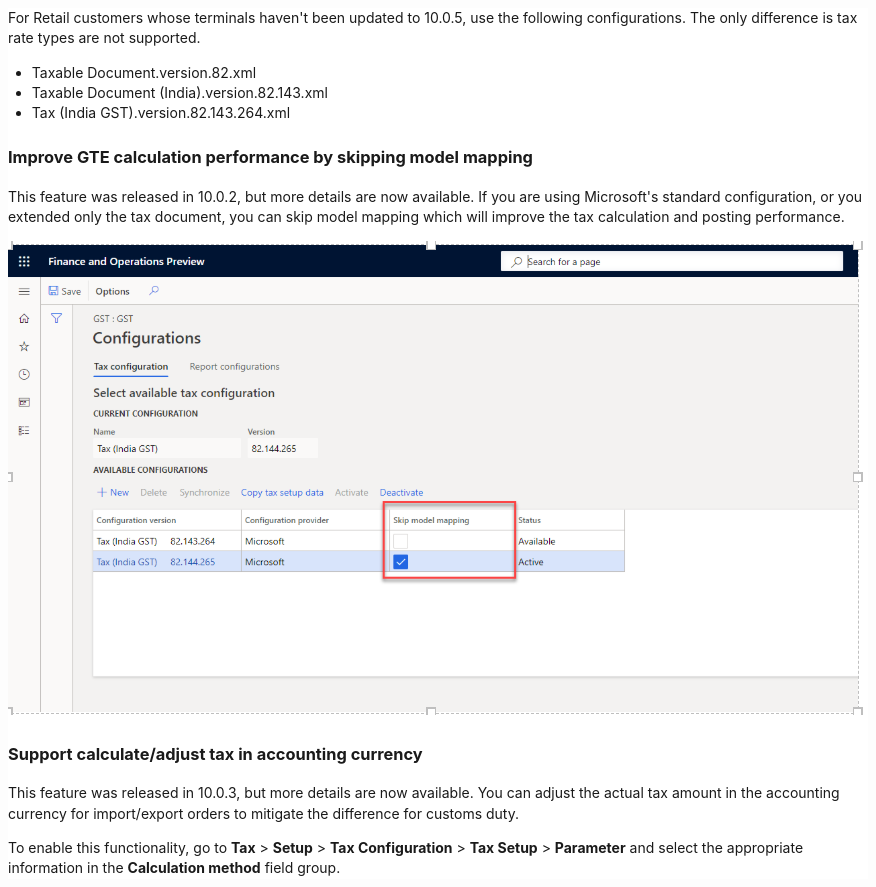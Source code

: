 For Retail customers whose terminals haven't been updated to 10.0.5, use the following configurations. The only difference is tax rate types are not supported. 

- Taxable Document.version.82.xml
-	Taxable Document (India).version.82.143.xml
-	Tax (India GST).version.82.143.264.xml 

### Improve GTE calculation performance by skipping model mapping

This feature was released in 10.0.2, but more details are now available. If you are using Microsoft's standard configuration, or you extended only the tax document, you can skip model mapping which will improve the tax calculation and posting performance.

![Tax configuration, Skip model mapping](media/GST-skip-model-mapping-3-10-0-05.PNG)

### Support calculate/adjust tax in accounting currency
This feature was released in 10.0.3, but more details are now available. You can adjust the actual tax amount in the accounting currency for import/export orders to mitigate the difference for customs duty.

To enable this functionality, go to **Tax** > **Setup** > **Tax Configuration** > **Tax Setup** > **Parameter** and select the appropriate information in the **Calculation method** field group.
